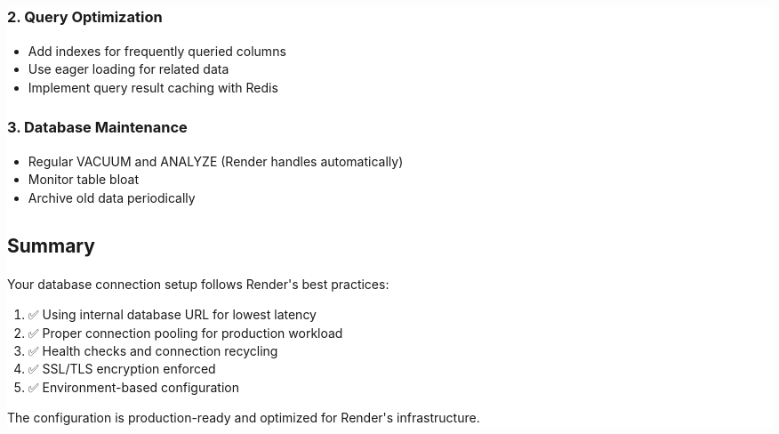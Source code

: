 ### 2. Query Optimization
- Add indexes for frequently queried columns
- Use eager loading for related data
- Implement query result caching with Redis

### 3. Database Maintenance
- Regular VACUUM and ANALYZE (Render handles automatically)
- Monitor table bloat
- Archive old data periodically

## Summary

Your database connection setup follows Render's best practices:
1. ✅ Using internal database URL for lowest latency
2. ✅ Proper connection pooling for production workload
3. ✅ Health checks and connection recycling
4. ✅ SSL/TLS encryption enforced
5. ✅ Environment-based configuration

The configuration is production-ready and optimized for Render's infrastructure.
